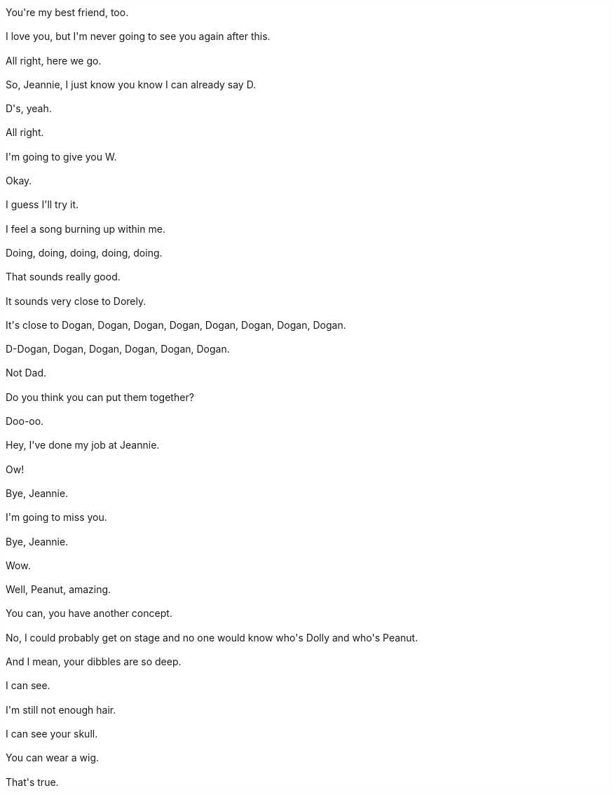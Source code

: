 You're my best friend, too.

I love you, but I'm never going to see you again after this.

All right, here we go.

So, Jeannie, I just know you know I can already say D.

D's, yeah.

All right.

I'm going to give you W.

Okay.

I guess I'll try it.

I feel a song burning up within me.

Doing, doing, doing, doing, doing.

That sounds really good.

It sounds very close to Dorely.

It's close to Dogan, Dogan, Dogan, Dogan, Dogan, Dogan, Dogan, Dogan.

D-Dogan, Dogan, Dogan, Dogan, Dogan, Dogan.

Not Dad.

Do you think you can put them together?

Doo-oo.

Hey, I've done my job at Jeannie.

Ow!

Bye, Jeannie.

I'm going to miss you.

Bye, Jeannie.

Wow.

Well, Peanut, amazing.

You can, you have another concept.

No, I could probably get on stage and no one would know who's Dolly and who's Peanut.

And I mean, your dibbles are so deep.

I can see.

I'm still not enough hair.

I can see your skull.

You can wear a wig.

That's true.
